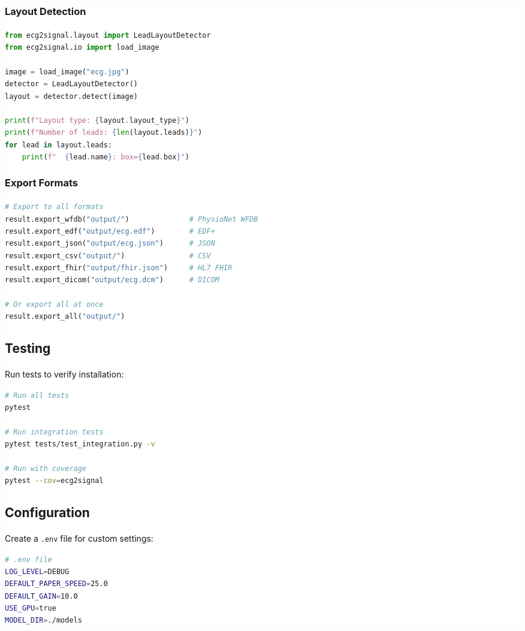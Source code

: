 ### Layout Detection

```python
from ecg2signal.layout import LeadLayoutDetector
from ecg2signal.io import load_image

image = load_image("ecg.jpg")
detector = LeadLayoutDetector()
layout = detector.detect(image)

print(f"Layout type: {layout.layout_type}")
print(f"Number of leads: {len(layout.leads)}")
for lead in layout.leads:
    print(f"  {lead.name}: box={lead.box}")
```

### Export Formats

```python
# Export to all formats
result.export_wfdb("output/")              # PhysioNet WFDB
result.export_edf("output/ecg.edf")        # EDF+
result.export_json("output/ecg.json")      # JSON
result.export_csv("output/")               # CSV
result.export_fhir("output/fhir.json")     # HL7 FHIR
result.export_dicom("output/ecg.dcm")      # DICOM

# Or export all at once
result.export_all("output/")
```

## Testing

Run tests to verify installation:

```bash
# Run all tests
pytest

# Run integration tests
pytest tests/test_integration.py -v

# Run with coverage
pytest --cov=ecg2signal
```

## Configuration

Create a `.env` file for custom settings:

```bash
# .env file
LOG_LEVEL=DEBUG
DEFAULT_PAPER_SPEED=25.0
DEFAULT_GAIN=10.0
USE_GPU=true
MODEL_DIR=./models
```
